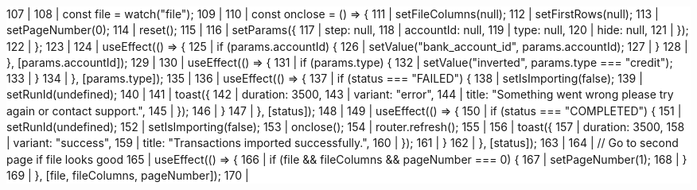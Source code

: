 107 |
108 |   const file = watch("file");
109 |
110 |   const onclose = () => {
111 |     setFileColumns(null);
112 |     setFirstRows(null);
113 |     setPageNumber(0);
114 |     reset();
115 |
116 |     setParams({
117 |       step: null,
118 |       accountId: null,
119 |       type: null,
120 |       hide: null,
121 |     });
122 |   };
123 |
124 |   useEffect(() => {
125 |     if (params.accountId) {
126 |       setValue("bank_account_id", params.accountId);
127 |     }
128 |   }, [params.accountId]);
129 |
130 |   useEffect(() => {
131 |     if (params.type) {
132 |       setValue("inverted", params.type === "credit");
133 |     }
134 |   }, [params.type]);
135 |
136 |   useEffect(() => {
137 |     if (status === "FAILED") {
138 |       setIsImporting(false);
139 |       setRunId(undefined);
140 |
141 |       toast({
142 |         duration: 3500,
143 |         variant: "error",
144 |         title: "Something went wrong please try again or contact support.",
145 |       });
146 |     }
147 |   }, [status]);
148 |
149 |   useEffect(() => {
150 |     if (status === "COMPLETED") {
151 |       setRunId(undefined);
152 |       setIsImporting(false);
153 |       onclose();
154 |       router.refresh();
155 |
156 |       toast({
157 |         duration: 3500,
158 |         variant: "success",
159 |         title: "Transactions imported successfully.",
160 |       });
161 |     }
162 |   }, [status]);
163 |
164 |   // Go to second page if file looks good
165 |   useEffect(() => {
166 |     if (file && fileColumns && pageNumber === 0) {
167 |       setPageNumber(1);
168 |     }
169 |   }, [file, fileColumns, pageNumber]);
170 |